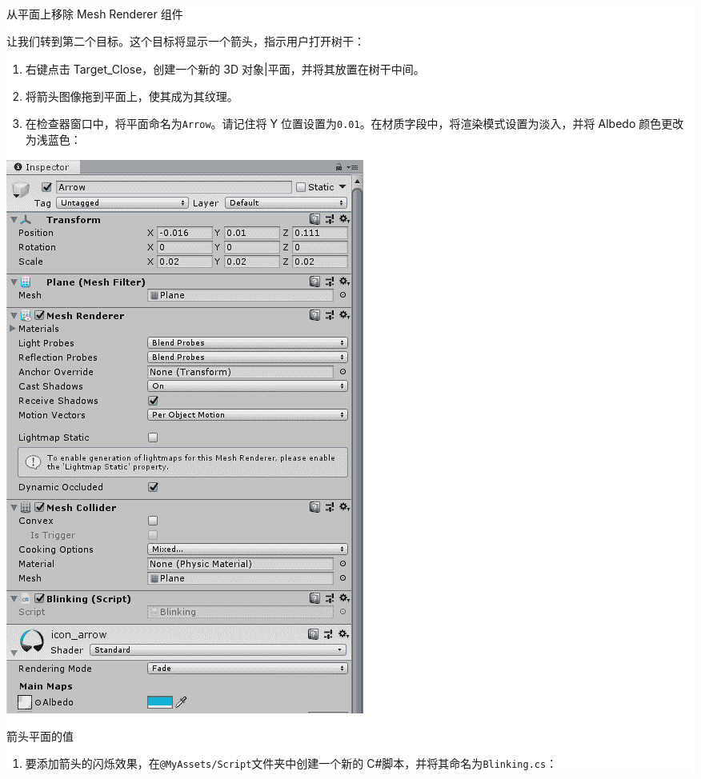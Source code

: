 从平面上移除 Mesh Renderer 组件

让我们转到第二个目标。这个目标将显示一个箭头，指示用户打开树干：

1.  右键点击 Target_Close，创建一个新的 3D 对象|平面，并将其放置在树干中间。

1.  将箭头图像拖到平面上，使其成为其纹理。

1.  在检查器窗口中，将平面命名为`Arrow`。请记住将 Y 位置设置为`0.01`。在材质字段中，将渲染模式设置为淡入，并将 Albedo 颜色更改为浅蓝色：

![图片](img/365b6b00-92bd-4871-94da-9947ad160de4.png)

箭头平面的值

1.  要添加箭头的闪烁效果，在`@MyAssets/Script`文件夹中创建一个新的 C#脚本，并将其命名为`Blinking.cs`：
